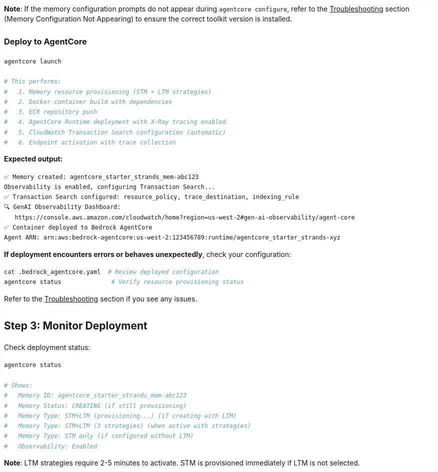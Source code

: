 **Note**: If the memory configuration prompts do not appear during `agentcore configure`, refer to the [Troubleshooting](#troubleshooting) section (Memory Configuration Not Appearing) to ensure the correct toolkit version is installed.


### Deploy to AgentCore

```bash
agentcore launch

# This performs:
#   1. Memory resource provisioning (STM + LTM strategies)
#   2. Docker container build with dependencies
#   3. ECR repository push
#   4. AgentCore Runtime deployment with X-Ray tracing enabled
#   5. CloudWatch Transaction Search configuration (automatic)
#   6. Endpoint activation with trace collection
```

**Expected output:**

```text
✅ Memory created: agentcore_starter_strands_mem-abc123
Observability is enabled, configuring Transaction Search...
✅ Transaction Search configured: resource_policy, trace_destination, indexing_rule
🔍 GenAI Observability Dashboard:
   https://console.aws.amazon.com/cloudwatch/home?region=us-west-2#gen-ai-observability/agent-core
✅ Container deployed to Bedrock AgentCore
Agent ARN: arn:aws:bedrock-agentcore:us-west-2:123456789:runtime/agentcore_starter_strands-xyz
```

**If deployment encounters errors or behaves unexpectedly**, check your configuration:
```bash
cat .bedrock_agentcore.yaml  # Review deployed configuration
agentcore status              # Verify resource provisioning status
```
Refer to the [Troubleshooting](#troubleshooting) section if you see any issues.

## Step 3: Monitor Deployment

Check deployment status:

```bash
agentcore status

# Shows:
#   Memory ID: agentcore_starter_strands_mem-abc123
#   Memory Status: CREATING (if still provisioning)
#   Memory Type: STM+LTM (provisioning...) (if creating with LTM)
#   Memory Type: STM+LTM (3 strategies) (when active with strategies)
#   Memory Type: STM only (if configured without LTM)
#   Observability: Enabled
```

**Note**: LTM strategies require 2-5 minutes to activate. STM is provisioned immediately if LTM is not selected.

